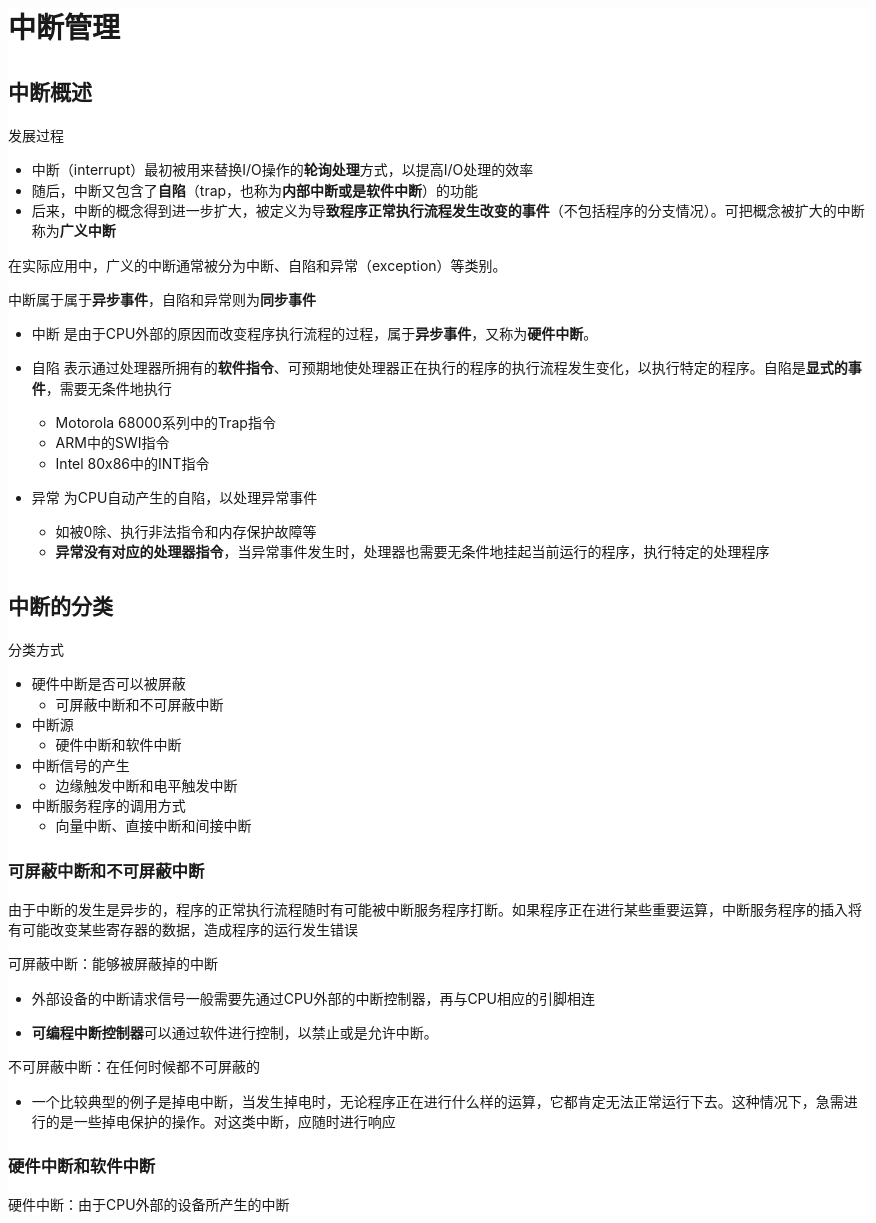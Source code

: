 # 中断管理

## 中断概述

发展过程

- 中断（interrupt）最初被用来替换I/O操作的**轮询处理**方式，以提高I/O处理的效率
- 随后，中断又包含了**自陷**（trap，也称为**内部中断或是软件中断**）的功能
- 后来，中断的概念得到进一步扩大，被定义为导**致程序正常执行流程发生改变的事件**（不包括程序的分支情况）。可把概念被扩大的中断称为**广义中断**

在实际应用中，广义的中断通常被分为中断、自陷和异常（exception）等类别。

中断属于属于**异步事件**，自陷和异常则为**同步事件**

- 中断 是由于CPU外部的原因而改变程序执行流程的过程，属于**异步事件**，又称为**硬件中断**。
- 自陷 表示通过处理器所拥有的**软件指令**、可预期地使处理器正在执行的程序的执行流程发生变化，以执行特定的程序。自陷是**显式的事件**，需要无条件地执行
  - Motorola 68000系列中的Trap指令
  - ARM中的SWI指令
  - Intel 80x86中的INT指令

- 异常 为CPU自动产生的自陷，以处理异常事件
  - 如被0除、执行非法指令和内存保护故障等
  - **异常没有对应的处理器指令**，当异常事件发生时，处理器也需要无条件地挂起当前运行的程序，执行特定的处理程序

## 中断的分类

分类方式

- 硬件中断是否可以被屏蔽
  - 可屏蔽中断和不可屏蔽中断
- 中断源
  - 硬件中断和软件中断
- 中断信号的产生
  - 边缘触发中断和电平触发中断
- 中断服务程序的调用方式
  - 向量中断、直接中断和间接中断  

### 可屏蔽中断和不可屏蔽中断

由于中断的发生是异步的，程序的正常执行流程随时有可能被中断服务程序打断。如果程序正在进行某些重要运算，中断服务程序的插入将有可能改变某些寄存器的数据，造成程序的运行发生错误

可屏蔽中断：能够被屏蔽掉的中断

- 外部设备的中断请求信号一般需要先通过CPU外部的中断控制器，再与CPU相应的引脚相连

- **可编程中断控制器**可以通过软件进行控制，以禁止或是允许中断。

不可屏蔽中断：在任何时候都不可屏蔽的

- 一个比较典型的例子是掉电中断，当发生掉电时，无论程序正在进行什么样的运算，它都肯定无法正常运行下去。这种情况下，急需进行的是一些掉电保护的操作。对这类中断，应随时进行响应

### 硬件中断和软件中断

硬件中断：由于CPU外部的设备所产生的中断
